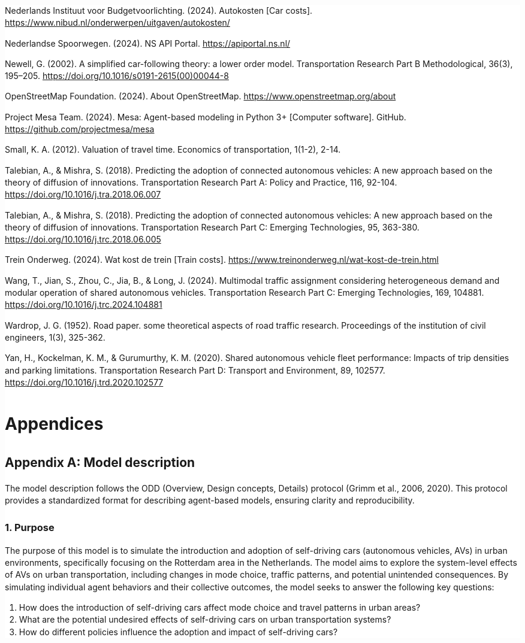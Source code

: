 Nederlands Instituut voor Budgetvoorlichting. (2024). Autokosten [Car costs]. https://www.nibud.nl/onderwerpen/uitgaven/autokosten/

Nederlandse Spoorwegen. (2024). NS API Portal. https://apiportal.ns.nl/

Newell, G. (2002). A simplified car-following theory: a lower order model. Transportation Research Part B Methodological, 36(3), 195–205. https://doi.org/10.1016/s0191-2615(00)00044-8

OpenStreetMap Foundation. (2024). About OpenStreetMap. https://www.openstreetmap.org/about

Project Mesa Team. (2024). Mesa: Agent-based modeling in Python 3+ [Computer software]. GitHub. https://github.com/projectmesa/mesa

Small, K. A. (2012). Valuation of travel time. Economics of transportation, 1(1-2), 2-14.

Talebian, A., & Mishra, S. (2018). Predicting the adoption of connected autonomous vehicles: A new approach based on the theory of diffusion of innovations. Transportation Research Part A: Policy and Practice, 116, 92-104. https://doi.org/10.1016/j.tra.2018.06.007

Talebian, A., & Mishra, S. (2018). Predicting the adoption of connected autonomous vehicles: A new approach based on the theory of diffusion of innovations. Transportation Research Part C: Emerging Technologies, 95, 363-380. https://doi.org/10.1016/j.trc.2018.06.005

Trein Onderweg. (2024). Wat kost de trein [Train costs]. https://www.treinonderweg.nl/wat-kost-de-trein.html

Wang, T., Jian, S., Zhou, C., Jia, B., & Long, J. (2024). Multimodal traffic assignment considering heterogeneous demand and modular operation of shared autonomous vehicles. Transportation Research Part C: Emerging Technologies, 169, 104881. https://doi.org/10.1016/j.trc.2024.104881

Wardrop, J. G. (1952). Road paper. some theoretical aspects of road traffic research. Proceedings of the institution of civil engineers, 1(3), 325-362.

Yan, H., Kockelman, K. M., & Gurumurthy, K. M. (2020). Shared autonomous vehicle fleet performance: Impacts of trip densities and parking limitations. Transportation Research Part D: Transport and Environment, 89, 102577. https://doi.org/10.1016/j.trd.2020.102577

# Appendices
## Appendix A: Model description

The model description follows the ODD (Overview, Design concepts, Details) protocol (Grimm et al., 2006, 2020). This protocol provides a standardized format for describing agent-based models, ensuring clarity and reproducibility.

### 1. Purpose

The purpose of this model is to simulate the introduction and adoption of self-driving cars (autonomous vehicles, AVs) in urban environments, specifically focusing on the Rotterdam area in the Netherlands. The model aims to explore the system-level effects of AVs on urban transportation, including changes in mode choice, traffic patterns, and potential unintended consequences. By simulating individual agent behaviors and their collective outcomes, the model seeks to answer the following key questions:

1. How does the introduction of self-driving cars affect mode choice and travel patterns in urban areas?
2. What are the potential undesired effects of self-driving cars on urban transportation systems?
3. How do different policies influence the adoption and impact of self-driving cars?
